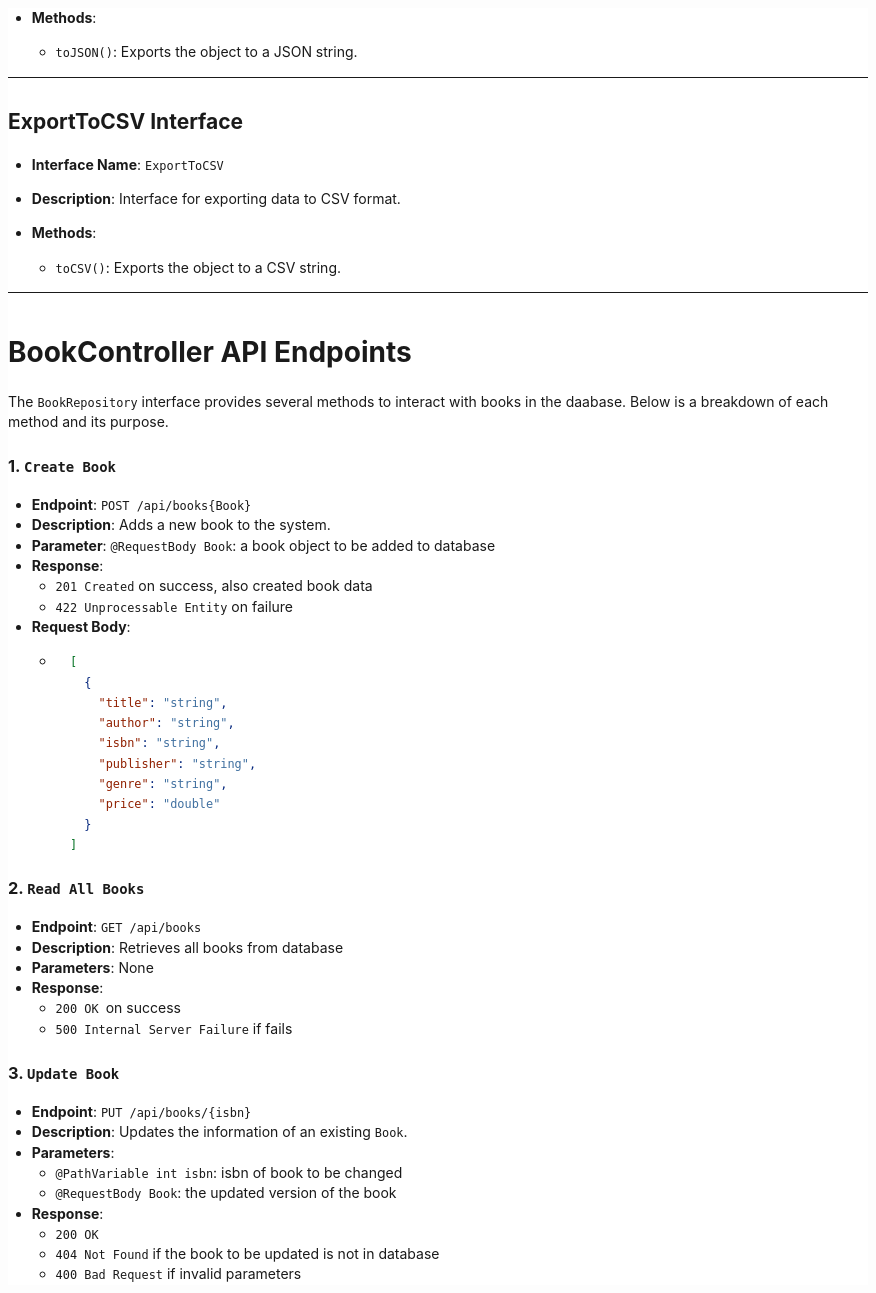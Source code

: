 - **Methods**:

  - `toJSON()`: Exports the object to a JSON string.
---

## ExportToCSV Interface

- **Interface Name**: `ExportToCSV`

- **Description**: Interface for exporting data to CSV format.

- **Methods**:

  - `toCSV()`: Exports the object to a CSV string.
---

# BookController API Endpoints

The `BookRepository` interface provides several methods to interact with books in the daabase. Below is a breakdown of each method and its purpose.

### 1. `Create Book`
- **Endpoint**: `POST /api/books{Book}`
- **Description**: Adds a new book to the system.
- **Parameter**: `@RequestBody Book`: a book object to be added to database
- **Response**: 
  - `201 Created` on success, also created book data
  - `422 Unprocessable Entity` on failure
- **Request Body**:
  - ```json
      [
        {
          "title": "string",
          "author": "string",
          "isbn": "string",
          "publisher": "string",
          "genre": "string",
          "price": "double"
        }
      ]
      ```

### 2. `Read All Books`
- **Endpoint**: `GET /api/books`
- **Description**: Retrieves all books from database
- **Parameters**: None
- **Response**:
    - `200 OK `on success
    - `500 Internal Server Failure` if fails

### 3. `Update Book`
- **Endpoint**: `PUT /api/books/{isbn}`
- **Description**: Updates the information of an existing `Book`.
- **Parameters**:
  - `@PathVariable int isbn`: isbn of book to be changed
  - `@RequestBody Book`: the updated version of the book
- **Response**: 
  - `200 OK`
  - `404 Not Found` if the book to be updated is not in database
  - `400 Bad Request` if invalid parameters
